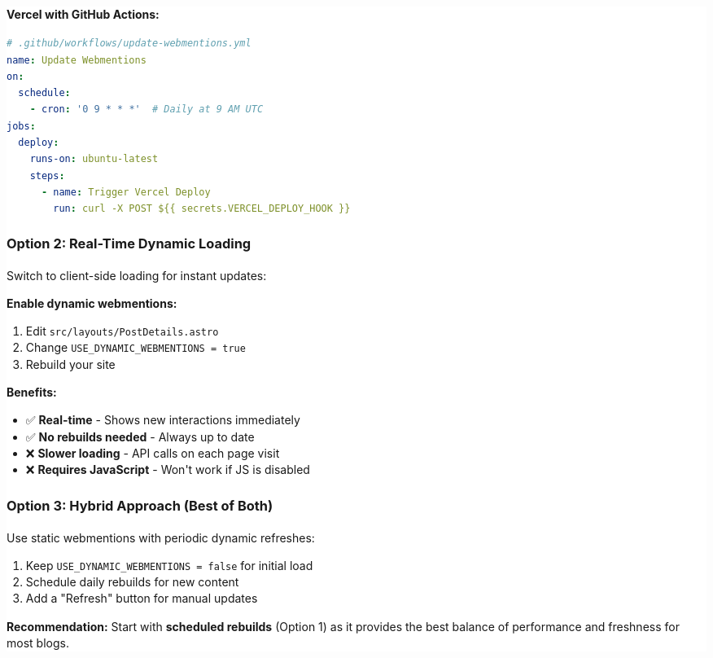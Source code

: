 **Vercel with GitHub Actions:**
```yaml
# .github/workflows/update-webmentions.yml
name: Update Webmentions
on:
  schedule:
    - cron: '0 9 * * *'  # Daily at 9 AM UTC
jobs:
  deploy:
    runs-on: ubuntu-latest
    steps:
      - name: Trigger Vercel Deploy
        run: curl -X POST ${{ secrets.VERCEL_DEPLOY_HOOK }}
```

### **Option 2: Real-Time Dynamic Loading**
Switch to client-side loading for instant updates:

**Enable dynamic webmentions:**
1. Edit `src/layouts/PostDetails.astro`
2. Change `USE_DYNAMIC_WEBMENTIONS = true`
3. Rebuild your site

**Benefits:**
- ✅ **Real-time** - Shows new interactions immediately
- ✅ **No rebuilds needed** - Always up to date
- ❌ **Slower loading** - API calls on each page visit
- ❌ **Requires JavaScript** - Won't work if JS is disabled

### **Option 3: Hybrid Approach (Best of Both)**
Use static webmentions with periodic dynamic refreshes:

1. Keep `USE_DYNAMIC_WEBMENTIONS = false` for initial load
2. Schedule daily rebuilds for new content
3. Add a "Refresh" button for manual updates

**Recommendation:** Start with **scheduled rebuilds** (Option 1) as it provides the best balance of performance and freshness for most blogs.